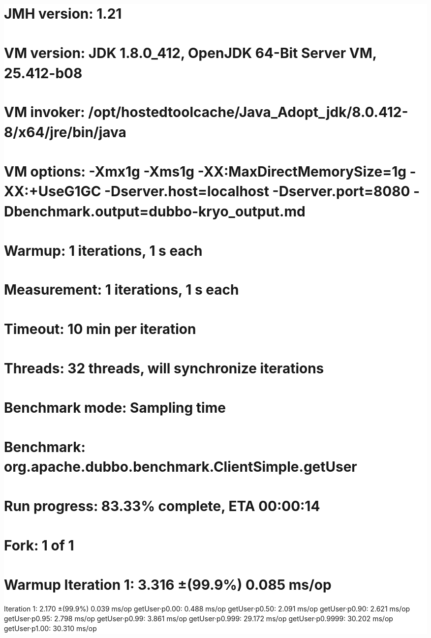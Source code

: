 
# JMH version: 1.21
# VM version: JDK 1.8.0_412, OpenJDK 64-Bit Server VM, 25.412-b08
# VM invoker: /opt/hostedtoolcache/Java_Adopt_jdk/8.0.412-8/x64/jre/bin/java
# VM options: -Xmx1g -Xms1g -XX:MaxDirectMemorySize=1g -XX:+UseG1GC -Dserver.host=localhost -Dserver.port=8080 -Dbenchmark.output=dubbo-kryo_output.md
# Warmup: 1 iterations, 1 s each
# Measurement: 1 iterations, 1 s each
# Timeout: 10 min per iteration
# Threads: 32 threads, will synchronize iterations
# Benchmark mode: Sampling time
# Benchmark: org.apache.dubbo.benchmark.ClientSimple.getUser

# Run progress: 83.33% complete, ETA 00:00:14
# Fork: 1 of 1
# Warmup Iteration   1: 3.316 ±(99.9%) 0.085 ms/op
Iteration   1: 2.170 ±(99.9%) 0.039 ms/op
                 getUser·p0.00:   0.488 ms/op
                 getUser·p0.50:   2.091 ms/op
                 getUser·p0.90:   2.621 ms/op
                 getUser·p0.95:   2.798 ms/op
                 getUser·p0.99:   3.861 ms/op
                 getUser·p0.999:  29.172 ms/op
                 getUser·p0.9999: 30.202 ms/op
                 getUser·p1.00:   30.310 ms/op


